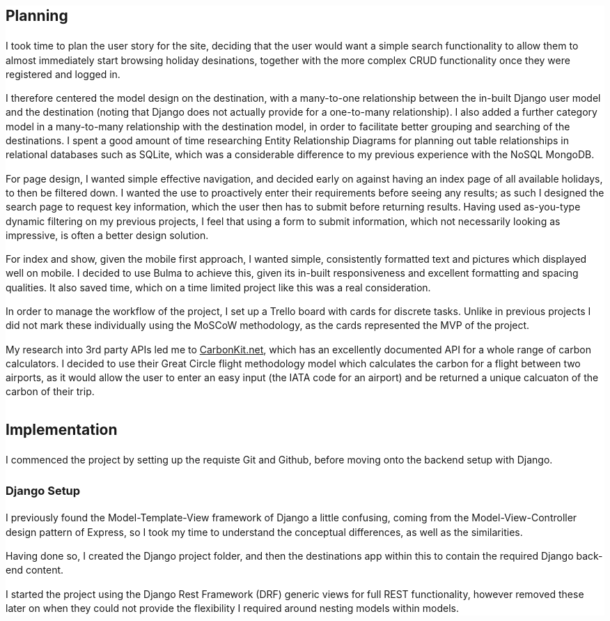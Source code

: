 ## Planning

I took time to plan the user story for the site, deciding that the user would want a simple search functionality to allow them to almost immediately start browsing holiday desinations, together with the more complex CRUD functionality once they were registered and logged in. 

I therefore centered the model design on the destination, with a many-to-one relationship between the in-built Django user model and the destination (noting that Django does not actually provide for a one-to-many relationship). I also added a further category model in a many-to-many relationship with the destination model, in order to facilitate better grouping and searching of the destinations. I spent a good amount of time researching Entity Relationship Diagrams for planning out table relationships in relational databases such as SQLite, which was a considerable difference to my previous experience with the NoSQL MongoDB.

For page design, I wanted simple effective navigation, and decided early on against having an index page of all available holidays, to then be filtered down. I wanted the use to proactively enter their requirements before seeing any results; as such I designed the search page to request key information, which the user then has to submit before returning results. Having used as-you-type dynamic filtering on my previous projects, I feel that using a form to submit information, which not necessarily looking as impressive, is often a better design solution. 

For index and show, given the mobile first approach, I wanted simple, consistently formatted text and pictures which displayed well on mobile. I decided to use Bulma to achieve this, given its in-built responsiveness and excellent formatting and spacing qualities. It also saved time, which on a time limited project like this was a real consideration. 

In order to manage the workflow of the project, I set up a Trello board with cards for discrete tasks. Unlike in previous projects I did not mark these individually using the MoSCoW methodology, as the cards represented the MVP of the project.

My research into 3rd party APIs led me to [CarbonKit.net](https://docs.carbonkit.net/), which has an excellently documented API for a whole range of carbon calculators. I decided to use their Great Circle flight methodology model which calculates the carbon for a flight between two airports, as it would allow the user to enter an easy input (the IATA code for an airport) and be returned a unique calcuaton of the carbon of their trip.

## Implementation

I commenced the project by setting up the requiste Git and Github, before moving onto the backend setup with Django. 


### Django Setup

I previously found the Model-Template-View framework of Django a little confusing, coming from the Model-View-Controller design pattern of Express, so I took my time to understand the conceptual differences, as well as the similarities. 

Having done so, I created the Django project folder, and then the destinations app within this to contain the required Django back-end content. 

I started the project using the Django Rest Framework (DRF) generic views for full REST functionality, however removed these later on when they could not provide the flexibility I required around nesting models within models. 
